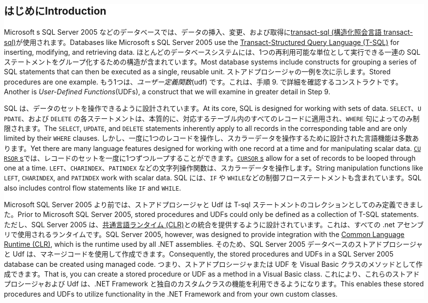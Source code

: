 ## <a name="introduction"></a><span data-ttu-id="f0ac3-110">はじめに</span><span class="sxs-lookup"><span data-stu-id="f0ac3-110">Introduction</span></span>

<span data-ttu-id="f0ac3-111">Microsoft s SQL Server 2005 などのデータベースでは、データの挿入、変更、および取得に[transact-sql (構造化照会言語 transact-sql)](http://en.wikipedia.org/wiki/Transact-SQL)が使用されます。</span><span class="sxs-lookup"><span data-stu-id="f0ac3-111">Databases like Microsoft s SQL Server 2005 use the [Transact-Structured Query Language (T-SQL)](http://en.wikipedia.org/wiki/Transact-SQL) for inserting, modifying, and retrieving data.</span></span> <span data-ttu-id="f0ac3-112">ほとんどのデータベースシステムには、1つの再利用可能な単位として実行できる一連の SQL ステートメントをグループ化するための構造が含まれています。</span><span class="sxs-lookup"><span data-stu-id="f0ac3-112">Most database systems include constructs for grouping a series of SQL statements that can then be executed as a single, reusable unit.</span></span> <span data-ttu-id="f0ac3-113">ストアドプロシージャの一例を次に示します。</span><span class="sxs-lookup"><span data-stu-id="f0ac3-113">Stored procedures are one example.</span></span> <span data-ttu-id="f0ac3-114">もう1つは、*ユーザー定義関数*(udf) です。これは、手順 9. で詳細を確認するコンストラクトです。</span><span class="sxs-lookup"><span data-stu-id="f0ac3-114">Another is *User-Defined Functions*(UDFs), a construct that we will examine in greater detail in Step 9.</span></span>

<span data-ttu-id="f0ac3-115">SQL は、データのセットを操作できるように設計されています。</span><span class="sxs-lookup"><span data-stu-id="f0ac3-115">At its core, SQL is designed for working with sets of data.</span></span> <span data-ttu-id="f0ac3-116">`SELECT`、`UPDATE`、および `DELETE` の各ステートメントは、本質的に、対応するテーブル内のすべてのレコードに適用され、`WHERE` 句によってのみ制限されます。</span><span class="sxs-lookup"><span data-stu-id="f0ac3-116">The `SELECT`, `UPDATE`, and `DELETE` statements inherently apply to all records in the corresponding table and are only limited by their `WHERE` clauses.</span></span> <span data-ttu-id="f0ac3-117">しかし、一度に1つのレコードを操作し、スカラーデータを操作するために設計された言語機能は多数あります。</span><span class="sxs-lookup"><span data-stu-id="f0ac3-117">Yet there are many language features designed for working with one record at a time and for manipulating scalar data.</span></span> <span data-ttu-id="f0ac3-118">[`CURSOR` s](http://www.sqlteam.com/item.asp?ItemID=553)では、レコードのセットを一度に1つずつループすることができます。</span><span class="sxs-lookup"><span data-stu-id="f0ac3-118">[`CURSOR` s](http://www.sqlteam.com/item.asp?ItemID=553) allow for a set of records to be looped through one at a time.</span></span> <span data-ttu-id="f0ac3-119">`LEFT`、`CHARINDEX`、`PATINDEX` などの文字列操作関数は、スカラーデータを操作します。</span><span class="sxs-lookup"><span data-stu-id="f0ac3-119">String manipulation functions like `LEFT`, `CHARINDEX`, and `PATINDEX` work with scalar data.</span></span> <span data-ttu-id="f0ac3-120">SQL には、`IF` や `WHILE`などの制御フローステートメントも含まれています。</span><span class="sxs-lookup"><span data-stu-id="f0ac3-120">SQL also includes control flow statements like `IF` and `WHILE`.</span></span>

<span data-ttu-id="f0ac3-121">Microsoft SQL Server 2005 より前では、ストアドプロシージャと Udf は T-sql ステートメントのコレクションとしてのみ定義できました。</span><span class="sxs-lookup"><span data-stu-id="f0ac3-121">Prior to Microsoft SQL Server 2005, stored procedures and UDFs could only be defined as a collection of T-SQL statements.</span></span> <span data-ttu-id="f0ac3-122">ただし、SQL Server 2005 は、[共通言語ランタイム (CLR)](https://msdn.microsoft.com/netframework/aa497266.aspx)との統合を提供するように設計されています。これは、すべての .net アセンブリで使用されるランタイムです。</span><span class="sxs-lookup"><span data-stu-id="f0ac3-122">SQL Server 2005, however, was designed to provide integration with the [Common Language Runtime (CLR)](https://msdn.microsoft.com/netframework/aa497266.aspx), which is the runtime used by all .NET assemblies.</span></span> <span data-ttu-id="f0ac3-123">そのため、SQL Server 2005 データベースのストアドプロシージャと Udf は、マネージコードを使用して作成できます。</span><span class="sxs-lookup"><span data-stu-id="f0ac3-123">Consequently, the stored procedures and UDFs in a SQL Server 2005 database can be created using managed code.</span></span> <span data-ttu-id="f0ac3-124">つまり、ストアドプロシージャまたは UDF を Visual Basic クラスのメソッドとして作成できます。</span><span class="sxs-lookup"><span data-stu-id="f0ac3-124">That is, you can create a stored procedure or UDF as a method in a Visual Basic class.</span></span> <span data-ttu-id="f0ac3-125">これにより、これらのストアドプロシージャおよび Udf は、.NET Framework と独自のカスタムクラスの機能を利用できるようになります。</span><span class="sxs-lookup"><span data-stu-id="f0ac3-125">This enables these stored procedures and UDFs to utilize functionality in the .NET Framework and from your own custom classes.</span></span>

